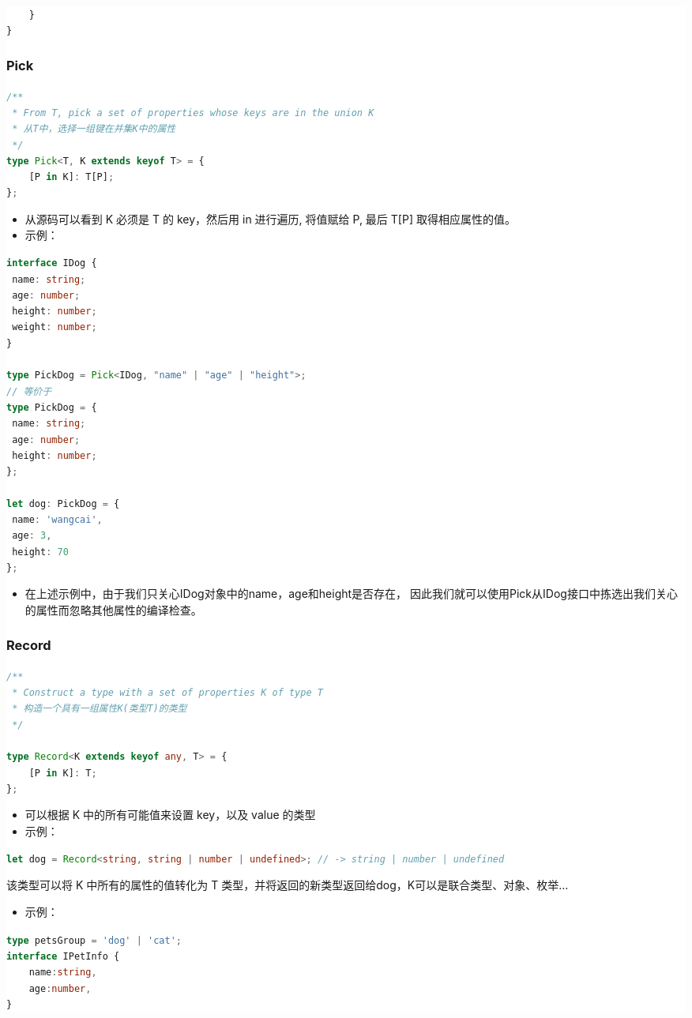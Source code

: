 ```ts
    }
}
```
### Pick
```ts
/**
 * From T, pick a set of properties whose keys are in the union K
 * 从T中，选择一组键在并集K中的属性
 */
type Pick<T, K extends keyof T> = {
    [P in K]: T[P];
};
```
- 从源码可以看到 K 必须是 T 的 key，然后用 in 进行遍历, 将值赋给 P, 最后 T[P] 取得相应属性的值。
- 示例：
```ts
interface IDog {
 name: string;
 age: number;
 height: number;
 weight: number;
}
 
type PickDog = Pick<IDog, "name" | "age" | "height">;
// 等价于
type PickDog = {
 name: string;
 age: number;
 height: number;
};
 
let dog: PickDog = {
 name: 'wangcai',
 age: 3,
 height: 70
};
```
- 在上述示例中，由于我们只关心IDog对象中的name，age和height是否存在，
  因此我们就可以使用Pick从IDog接口中拣选出我们关心的属性而忽略其他属性的编译检查。
### Record
```ts
/**
 * Construct a type with a set of properties K of type T
 * 构造一个具有一组属性K(类型T)的类型
 */
 
type Record<K extends keyof any, T> = {
    [P in K]: T;
};
```
- 可以根据 K 中的所有可能值来设置 key，以及 value 的类型
- 示例：
 ```ts
let dog = Record<string, string | number | undefined>; // -> string | number | undefined
 ```
该类型可以将 K 中所有的属性的值转化为 T 类型，并将返回的新类型返回给dog，K可以是联合类型、对象、枚举…
- 示例：
```ts
type petsGroup = 'dog' | 'cat';
interface IPetInfo {
    name:string,
    age:number,
}
```